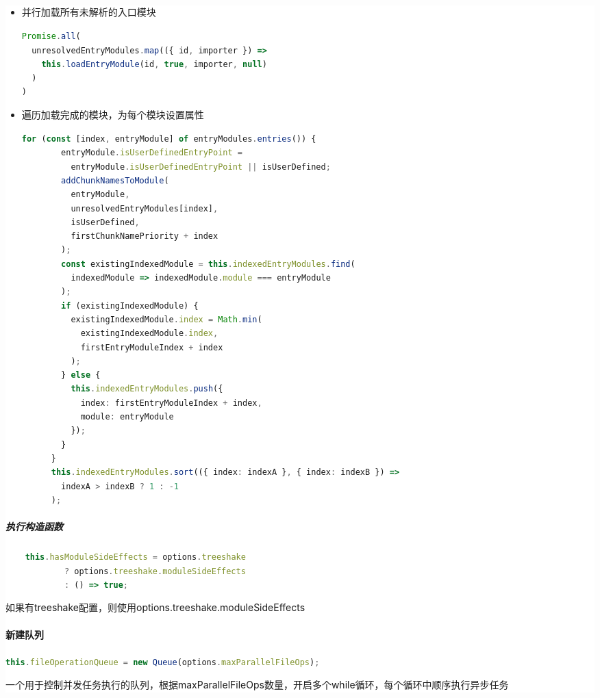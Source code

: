 - 并行加载所有未解析的入口模块

  ```typescript
  Promise.all(
    unresolvedEntryModules.map(({ id, importer }) =>
      this.loadEntryModule(id, true, importer, null)
    )
  )
  ```

- 遍历加载完成的模块，为每个模块设置属性

  ```typescript
  for (const [index, entryModule] of entryModules.entries()) {
          entryModule.isUserDefinedEntryPoint =
            entryModule.isUserDefinedEntryPoint || isUserDefined;
          addChunkNamesToModule(
            entryModule,
            unresolvedEntryModules[index],
            isUserDefined,
            firstChunkNamePriority + index
          );
          const existingIndexedModule = this.indexedEntryModules.find(
            indexedModule => indexedModule.module === entryModule
          );
          if (existingIndexedModule) {
            existingIndexedModule.index = Math.min(
              existingIndexedModule.index,
              firstEntryModuleIndex + index
            );
          } else {
            this.indexedEntryModules.push({
              index: firstEntryModuleIndex + index,
              module: entryModule
            });
          }
        }
        this.indexedEntryModules.sort(({ index: indexA }, { index: indexB }) =>
          indexA > indexB ? 1 : -1
        );
  ```

##### 执行构造函数

```typescript
	this.hasModuleSideEffects = options.treeshake
			? options.treeshake.moduleSideEffects
			: () => true;
```

如果有treeshake配置，则使用options.treeshake.moduleSideEffects

#### 新建队列

```typescript
this.fileOperationQueue = new Queue(options.maxParallelFileOps);
```

一个用于控制并发任务执行的队列，根据maxParallelFileOps数量，开启多个while循环，每个循环中顺序执行异步任务

